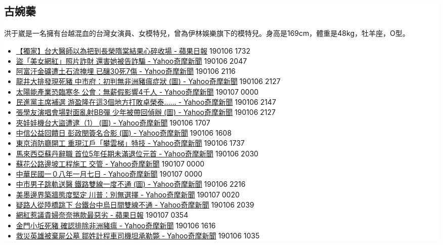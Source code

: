 ## 古婉蓁

洪于崴是一名擁有台越混血的台灣女演員、女模特兒，曾為伊林娛樂旗下的模特兒。身高是169cm，體重是48kg，牡羊座，O型。
- [【獨家】台大醫師以為把到長榮隋棠結果心碎收場 - 蘋果日報](https://tw.appledaily.com/new/realtime/20190106/1495077/ "【獨家】台大醫師以為把到長榮隋棠結果心碎收場 - 蘋果日報") 190106 1732
- [盜「美女網紅」照片詐財 還害她被告詐騙 - Yahoo奇摩新聞](https://tw.news.yahoo.com/%E7%9B%9C-%E7%BE%8E%E5%A5%B3%E7%B6%B2%E7%B4%85-%E7%85%A7%E7%89%87%E8%A9%90%E8%B2%A1-%E9%82%84%E5%AE%B3%E5%A5%B9%E8%A2%AB%E5%91%8A%E8%A9%90%E9%A8%99-124703371.html "盜「美女網紅」照片詐財 還害她被告詐騙 - Yahoo奇摩新聞") 190106 2047
- [阿富汗金礦遭土石流掩埋 已釀30死7傷 - Yahoo奇摩新聞](https://tw.news.yahoo.com/%E9%98%BF%E5%AF%8C%E6%B1%97%E9%87%91%E7%A4%A6%E9%81%AD%E5%9C%9F%E7%9F%B3%E6%B5%81%E6%8E%A9%E5%9F%8B-%E5%B7%B2%E9%87%8030%E6%AD%BB7%E5%82%B7-131622870.html "阿富汗金礦遭土石流掩埋 已釀30死7傷 - Yahoo奇摩新聞") 190106 2116
- [龍井大排發現死豬 中市府：初判無非洲豬瘟症狀 (圖) - Yahoo奇摩新聞](https://tw.news.yahoo.com/%E9%BE%8D%E4%BA%95%E5%A4%A7%E6%8E%92%E7%99%BC%E7%8F%BE%E6%AD%BB%E8%B1%AC-%E4%B8%AD%E5%B8%82%E5%BA%9C-%E5%88%9D%E5%88%A4%E7%84%A1%E9%9D%9E%E6%B4%B2%E8%B1%AC%E7%98%9F%E7%97%87%E7%8B%80-%E5%9C%96-132757586.html "龍井大排發現死豬 中市府：初判無非洲豬瘟症狀 (圖) - Yahoo奇摩新聞") 190106 2127
- [太陽能產業恐臨寒冬 公會：無薪假影響4千人 - Yahoo奇摩新聞](https://tw.news.yahoo.com/%E5%A4%AA%E9%99%BD%E8%83%BD%E7%94%A2%E6%A5%AD%E6%81%90%E8%87%A8%E5%AF%92%E5%86%AC-%E5%85%AC%E6%9C%83-%E7%84%A1%E8%96%AA%E5%81%87%E5%BD%B1%E9%9F%BF4%E5%8D%83%E4%BA%BA-160000980.html "太陽能產業恐臨寒冬 公會：無薪假影響4千人 - Yahoo奇摩新聞") 190107 0000
- [民進黨主席補選 游盈隆在這3個地方打敗卓榮泰…… - Yahoo奇摩新聞](https://tw.news.yahoo.com/%E6%B0%91%E9%80%B2%E9%BB%A8%E4%B8%BB%E5%B8%AD%E8%A3%9C%E9%81%B8-%E6%B8%B8%E7%9B%88%E9%9A%86%E5%9C%A8%E9%80%993%E5%80%8B%E5%9C%B0%E6%96%B9%E6%89%93%E6%95%97%E5%8D%93%E6%A6%AE%E6%B3%B0-134752044.html "民進黨主席補選 游盈隆在這3個地方打敗卓榮泰…… - Yahoo奇摩新聞") 190106 2147
- [張學友演唱會場對面亂射BB彈 少年被帶回偵辦 (圖) - Yahoo奇摩新聞](https://tw.news.yahoo.com/%E5%BC%B5%E5%AD%B8%E5%8F%8B%E6%BC%94%E5%94%B1%E6%9C%83%E5%A0%B4%E5%B0%8D%E9%9D%A2%E4%BA%82%E5%B0%84bb%E5%BD%88-%E5%B0%91%E5%B9%B4%E8%A2%AB%E5%B8%B6%E5%9B%9E%E5%81%B5%E8%BE%A6-%E5%9C%96-132757125.html "張學友演唱會場對面亂射BB彈 少年被帶回偵辦 (圖) - Yahoo奇摩新聞") 190106 2127
- [夾娃娃機台大盜遭逮（1） (圖) - Yahoo奇摩新聞](https://tw.news.yahoo.com/%E5%A4%BE%E5%A8%83%E5%A8%83%E6%A9%9F%E5%8F%B0%E5%A4%A7%E7%9B%9C%E9%81%AD%E9%80%AE-1-%E5%9C%96-090753515.html "夾娃娃機台大盜遭逮（1） (圖) - Yahoo奇摩新聞") 190106 1707
- [中信公益回饋日 彭政閔簽名合影 (圖) - Yahoo奇摩新聞](https://tw.news.yahoo.com/%E4%B8%AD%E4%BF%A1%E5%85%AC%E7%9B%8A%E5%9B%9E%E9%A5%8B%E6%97%A5-%E5%BD%AD%E6%94%BF%E9%96%94%E7%B0%BD%E5%90%8D%E5%90%88%E5%BD%B1-%E5%9C%96-080852046.html "中信公益回饋日 彭政閔簽名合影 (圖) - Yahoo奇摩新聞") 190106 1608
- [東京消防廳開工 重現江戶「攀雲梯」特技 - Yahoo奇摩新聞](https://tw.news.yahoo.com/%E6%9D%B1%E4%BA%AC%E6%B6%88%E9%98%B2%E5%BB%B3%E9%96%8B%E5%B7%A5-%E9%87%8D%E7%8F%BE%E6%B1%9F%E6%88%B6-%E6%94%80%E9%9B%B2%E6%A2%AF-%E7%89%B9%E6%8A%80-093758465.html "東京消防廳開工 重現江戶「攀雲梯」特技 - Yahoo奇摩新聞") 190106 1737
- [馬來西亞蘇丹辭職 首位5年任期未滿退位元首 - Yahoo奇摩新聞](https://tw.news.yahoo.com/%E9%A6%AC%E4%BE%86%E8%A5%BF%E4%BA%9E%E8%98%87%E4%B8%B9%E8%BE%AD%E8%81%B7-%E9%A6%96%E4%BD%8D5%E5%B9%B4%E4%BB%BB%E6%9C%9F%E6%9C%AA%E6%BB%BF%E9%80%80%E4%BD%8D%E5%85%83%E9%A6%96-123047326.html "馬來西亞蘇丹辭職 首位5年任期未滿退位元首 - Yahoo奇摩新聞") 190106 2030
- [蘇花公路邊坡工程施工 交管 - Yahoo奇摩新聞](https://tw.news.yahoo.com/%E8%98%87%E8%8A%B1%E5%85%AC%E8%B7%AF%E9%82%8A%E5%9D%A1%E5%B7%A5%E7%A8%8B%E6%96%BD%E5%B7%A5-%E4%BA%A4%E7%AE%A1-160000836.html "蘇花公路邊坡工程施工 交管 - Yahoo奇摩新聞") 190107 0000
- [中華民國一０八年一月七日 - Yahoo奇摩新聞](https://tw.news.yahoo.com/%E4%B8%AD%E8%8F%AF%E6%B0%91%E5%9C%8B-%E5%85%AB%E5%B9%B4-%E6%9C%88%E4%B8%83%E6%97%A5-160010596.html "中華民國一０八年一月七日 - Yahoo奇摩新聞") 190107 0000
- [中市男子跳軌送醫 鐵路雙線一度不通 (圖) - Yahoo奇摩新聞](https://tw.news.yahoo.com/%E4%B8%AD%E5%B8%82%E7%94%B7%E5%AD%90%E8%B7%B3%E8%BB%8C%E9%80%81%E9%86%AB-%E9%90%B5%E8%B7%AF%E9%9B%99%E7%B7%9A-%E5%BA%A6%E4%B8%8D%E9%80%9A-%E5%9C%96-141658506.html "中市男子跳軌送醫 鐵路雙線一度不通 (圖) - Yahoo奇摩新聞") 190106 2216
- [美墨邊界築牆態度堅定 川普：別無選擇 - Yahoo奇摩新聞](https://tw.news.yahoo.com/%E7%BE%8E%E5%A2%A8%E9%82%8A%E7%95%8C%E7%AF%89%E7%89%86%E6%85%8B%E5%BA%A6%E5%A0%85%E5%AE%9A-%E5%B7%9D%E6%99%AE-%E5%88%A5%E7%84%A1%E9%81%B8%E6%93%87-162004432.html "美墨邊界築牆態度堅定 川普：別無選擇 - Yahoo奇摩新聞") 190107 0020
- [疑路人從陸橋跳下 台鐵台中烏日間雙線不通 - Yahoo奇摩新聞](https://tw.news.yahoo.com/%E7%96%91%E8%B7%AF%E4%BA%BA%E5%BE%9E%E9%99%B8%E6%A9%8B%E8%B7%B3%E4%B8%8B-%E5%8F%B0%E9%90%B5%E5%8F%B0%E4%B8%AD%E7%83%8F%E6%97%A5%E9%96%93%E9%9B%99%E7%B7%9A%E4%B8%8D%E9%80%9A-123931024.html "疑路人從陸橋跳下 台鐵台中烏日間雙線不通 - Yahoo奇摩新聞") 190106 2039
- [網紅惹議貴婦奈奈捲款最惡劣 - 蘋果日報](https://tw.appledaily.com/headline/daily/20190107/38226000/ "網紅惹議貴婦奈奈捲款最惡劣 - 蘋果日報") 190107 0354
- [金門小坵死豬 確認排除非洲豬瘟 - Yahoo奇摩新聞](https://tw.news.yahoo.com/video/%E9%87%91%E9%96%80%E5%B0%8F%E5%9D%B5%E6%AD%BB%E8%B1%AC-%E7%A2%BA%E8%AA%8D%E6%8E%92%E9%99%A4%E9%9D%9E%E6%B4%B2%E8%B1%AC%E7%98%9F-072700929.html "金門小坵死豬 確認排除非洲豬瘟 - Yahoo奇摩新聞") 190106 1616
- [救災英雄被棄屍公墓 鄒姓計程車司機坦承勒斃 - Yahoo奇摩新聞](https://tw.news.yahoo.com/%E6%95%91%E7%81%BD%E8%8B%B1%E9%9B%84%E8%A2%AB%E6%A3%84%E5%B1%8D%E5%85%AC%E5%A2%93-%E9%84%92%E5%A7%93%E8%A8%88%E7%A8%8B%E8%BB%8A%E5%8F%B8%E6%A9%9F%E5%9D%A6%E6%89%BF%E5%8B%92%E6%96%83-023531982.html "救災英雄被棄屍公墓 鄒姓計程車司機坦承勒斃 - Yahoo奇摩新聞") 190106 1035
